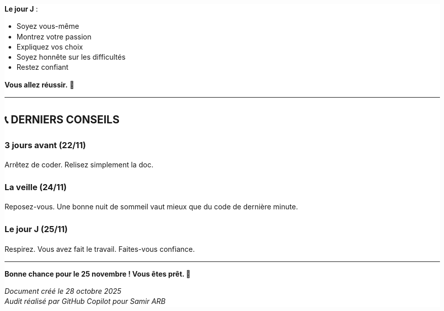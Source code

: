 **Le jour J** :
- Soyez vous-même
- Montrez votre passion
- Expliquez vos choix
- Soyez honnête sur les difficultés
- Restez confiant

**Vous allez réussir.** 🎉

---

## 📞 DERNIERS CONSEILS

### 3 jours avant (22/11)
Arrêtez de coder. Relisez simplement la doc.

### La veille (24/11)
Reposez-vous. Une bonne nuit de sommeil vaut mieux que du code de dernière minute.

### Le jour J (25/11)
Respirez. Vous avez fait le travail. Faites-vous confiance.

---

**Bonne chance pour le 25 novembre ! Vous êtes prêt. 🚀**

*Document créé le 28 octobre 2025*  
*Audit réalisé par GitHub Copilot pour Samir ARB*
